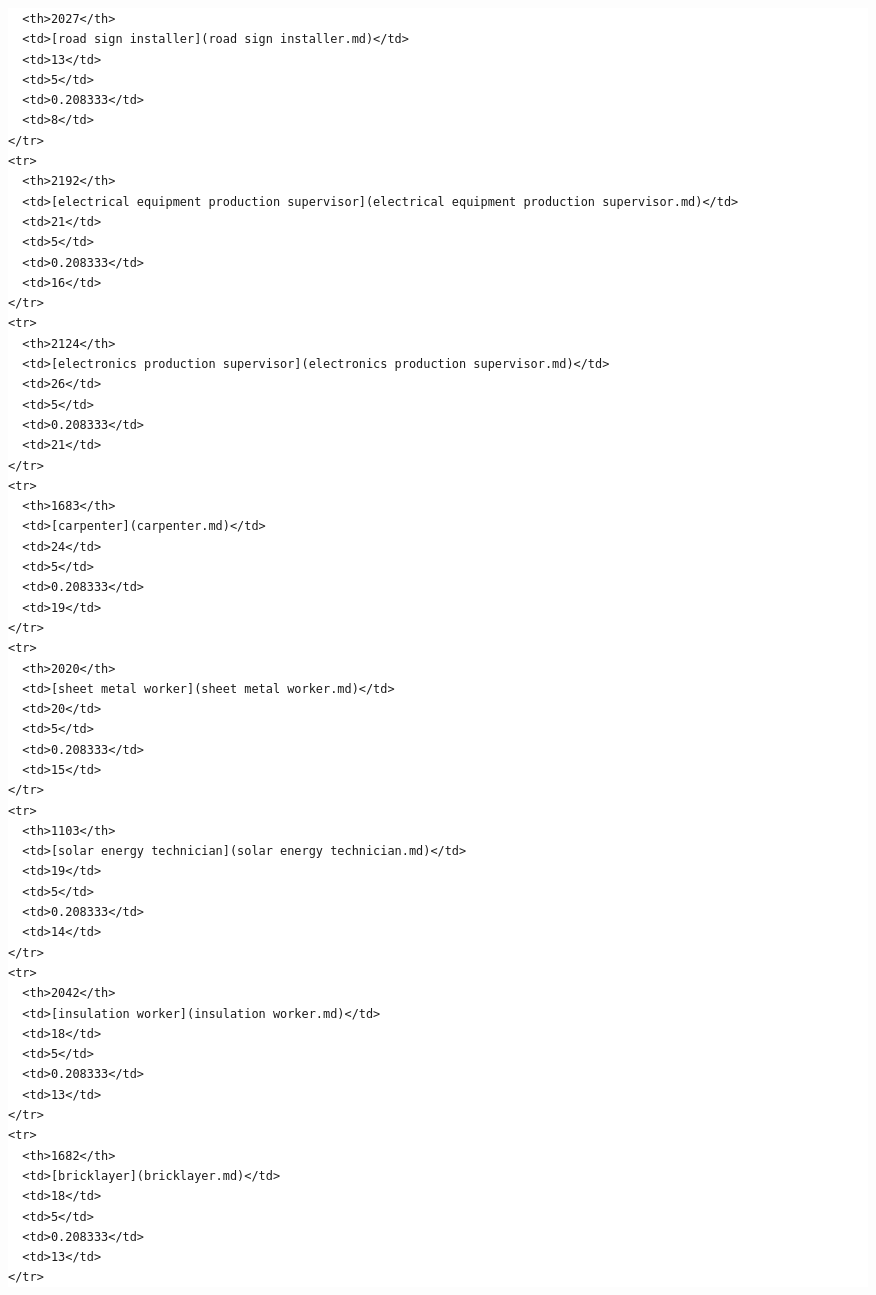       <th>2027</th>
      <td>[road sign installer](road sign installer.md)</td>
      <td>13</td>
      <td>5</td>
      <td>0.208333</td>
      <td>8</td>
    </tr>
    <tr>
      <th>2192</th>
      <td>[electrical equipment production supervisor](electrical equipment production supervisor.md)</td>
      <td>21</td>
      <td>5</td>
      <td>0.208333</td>
      <td>16</td>
    </tr>
    <tr>
      <th>2124</th>
      <td>[electronics production supervisor](electronics production supervisor.md)</td>
      <td>26</td>
      <td>5</td>
      <td>0.208333</td>
      <td>21</td>
    </tr>
    <tr>
      <th>1683</th>
      <td>[carpenter](carpenter.md)</td>
      <td>24</td>
      <td>5</td>
      <td>0.208333</td>
      <td>19</td>
    </tr>
    <tr>
      <th>2020</th>
      <td>[sheet metal worker](sheet metal worker.md)</td>
      <td>20</td>
      <td>5</td>
      <td>0.208333</td>
      <td>15</td>
    </tr>
    <tr>
      <th>1103</th>
      <td>[solar energy technician](solar energy technician.md)</td>
      <td>19</td>
      <td>5</td>
      <td>0.208333</td>
      <td>14</td>
    </tr>
    <tr>
      <th>2042</th>
      <td>[insulation worker](insulation worker.md)</td>
      <td>18</td>
      <td>5</td>
      <td>0.208333</td>
      <td>13</td>
    </tr>
    <tr>
      <th>1682</th>
      <td>[bricklayer](bricklayer.md)</td>
      <td>18</td>
      <td>5</td>
      <td>0.208333</td>
      <td>13</td>
    </tr>